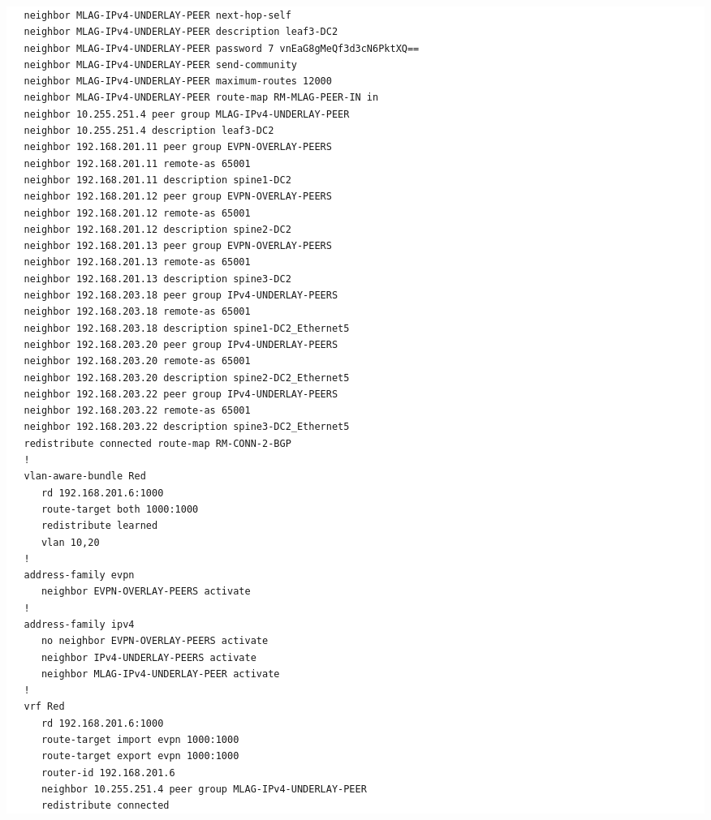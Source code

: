 ```eos
   neighbor MLAG-IPv4-UNDERLAY-PEER next-hop-self
   neighbor MLAG-IPv4-UNDERLAY-PEER description leaf3-DC2
   neighbor MLAG-IPv4-UNDERLAY-PEER password 7 vnEaG8gMeQf3d3cN6PktXQ==
   neighbor MLAG-IPv4-UNDERLAY-PEER send-community
   neighbor MLAG-IPv4-UNDERLAY-PEER maximum-routes 12000
   neighbor MLAG-IPv4-UNDERLAY-PEER route-map RM-MLAG-PEER-IN in
   neighbor 10.255.251.4 peer group MLAG-IPv4-UNDERLAY-PEER
   neighbor 10.255.251.4 description leaf3-DC2
   neighbor 192.168.201.11 peer group EVPN-OVERLAY-PEERS
   neighbor 192.168.201.11 remote-as 65001
   neighbor 192.168.201.11 description spine1-DC2
   neighbor 192.168.201.12 peer group EVPN-OVERLAY-PEERS
   neighbor 192.168.201.12 remote-as 65001
   neighbor 192.168.201.12 description spine2-DC2
   neighbor 192.168.201.13 peer group EVPN-OVERLAY-PEERS
   neighbor 192.168.201.13 remote-as 65001
   neighbor 192.168.201.13 description spine3-DC2
   neighbor 192.168.203.18 peer group IPv4-UNDERLAY-PEERS
   neighbor 192.168.203.18 remote-as 65001
   neighbor 192.168.203.18 description spine1-DC2_Ethernet5
   neighbor 192.168.203.20 peer group IPv4-UNDERLAY-PEERS
   neighbor 192.168.203.20 remote-as 65001
   neighbor 192.168.203.20 description spine2-DC2_Ethernet5
   neighbor 192.168.203.22 peer group IPv4-UNDERLAY-PEERS
   neighbor 192.168.203.22 remote-as 65001
   neighbor 192.168.203.22 description spine3-DC2_Ethernet5
   redistribute connected route-map RM-CONN-2-BGP
   !
   vlan-aware-bundle Red
      rd 192.168.201.6:1000
      route-target both 1000:1000
      redistribute learned
      vlan 10,20
   !
   address-family evpn
      neighbor EVPN-OVERLAY-PEERS activate
   !
   address-family ipv4
      no neighbor EVPN-OVERLAY-PEERS activate
      neighbor IPv4-UNDERLAY-PEERS activate
      neighbor MLAG-IPv4-UNDERLAY-PEER activate
   !
   vrf Red
      rd 192.168.201.6:1000
      route-target import evpn 1000:1000
      route-target export evpn 1000:1000
      router-id 192.168.201.6
      neighbor 10.255.251.4 peer group MLAG-IPv4-UNDERLAY-PEER
      redistribute connected
```
